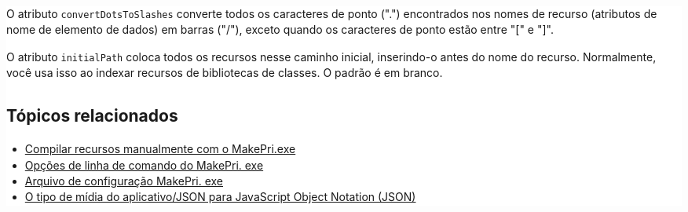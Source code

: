 O atributo `convertDotsToSlashes` converte todos os caracteres de ponto (".") encontrados nos nomes de recurso (atributos de nome de elemento de dados) em barras ("/"), exceto quando os caracteres de ponto estão entre "[" e "]".

O atributo `initialPath` coloca todos os recursos nesse caminho inicial, inserindo-o antes do nome do recurso. Normalmente, você usa isso ao indexar recursos de bibliotecas de classes. O padrão é em branco.

## <a name="related-topics"></a>Tópicos relacionados

* [Compilar recursos manualmente com o MakePri.exe](compile-resources-manually-with-makepri.md)
* [Opções de linha de comando do MakePri. exe](makepri-exe-command-options.md)
* [Arquivo de configuração MakePri. exe](makepri-exe-configuration.md)
* [O tipo de mídia do aplicativo/JSON para JavaScript Object Notation (JSON)](https://www.ietf.org/rfc/rfc4627.txt)
